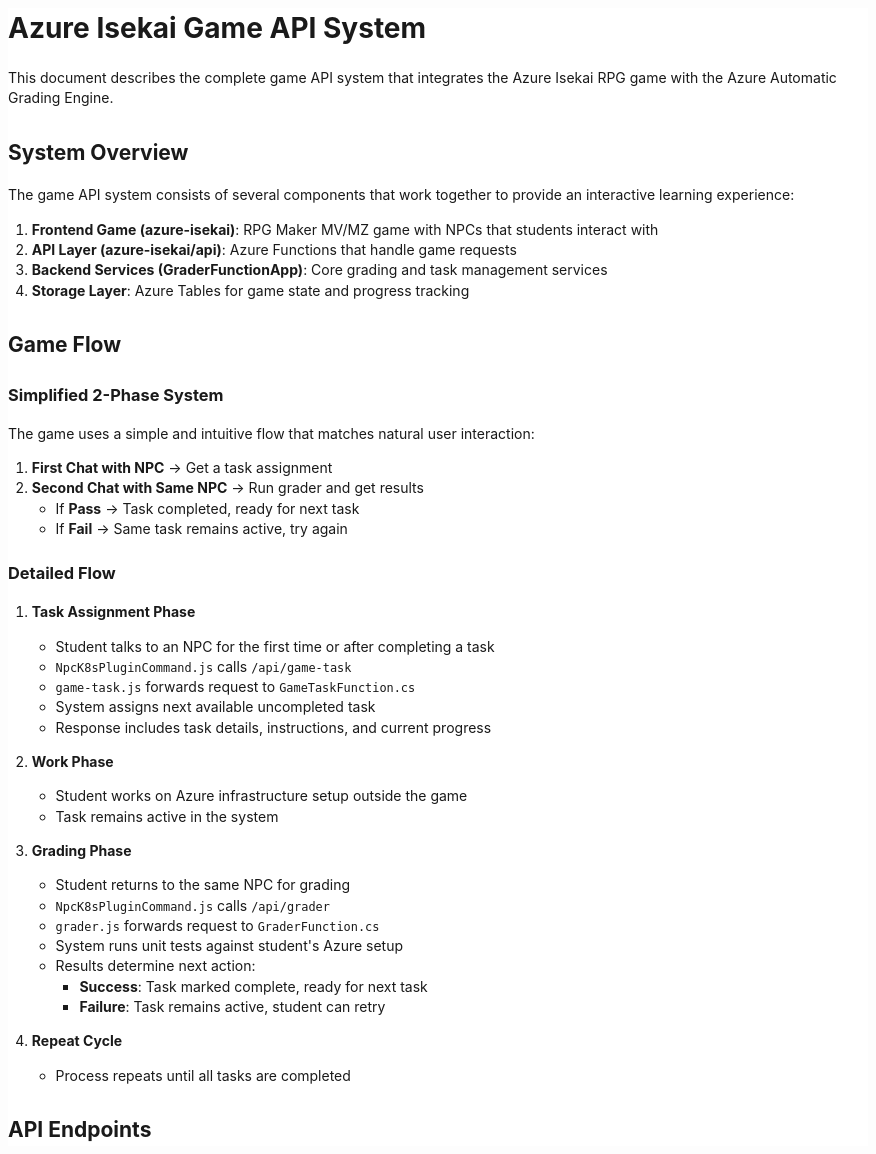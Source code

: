 # Azure Isekai Game API System

This document describes the complete game API system that integrates the Azure Isekai RPG game with the Azure Automatic Grading Engine.

## System Overview

The game API system consists of several components that work together to provide an interactive learning experience:

1. **Frontend Game (azure-isekai)**: RPG Maker MV/MZ game with NPCs that students interact with
2. **API Layer (azure-isekai/api)**: Azure Functions that handle game requests
3. **Backend Services (GraderFunctionApp)**: Core grading and task management services
4. **Storage Layer**: Azure Tables for game state and progress tracking

## Game Flow

### Simplified 2-Phase System
The game uses a simple and intuitive flow that matches natural user interaction:

1. **First Chat with NPC** → Get a task assignment
2. **Second Chat with Same NPC** → Run grader and get results
   - If **Pass** → Task completed, ready for next task
   - If **Fail** → Same task remains active, try again

### Detailed Flow
1. **Task Assignment Phase**
   - Student talks to an NPC for the first time or after completing a task
   - `NpcK8sPluginCommand.js` calls `/api/game-task`
   - `game-task.js` forwards request to `GameTaskFunction.cs`
   - System assigns next available uncompleted task
   - Response includes task details, instructions, and current progress

2. **Work Phase**
   - Student works on Azure infrastructure setup outside the game
   - Task remains active in the system

3. **Grading Phase**
   - Student returns to the same NPC for grading
   - `NpcK8sPluginCommand.js` calls `/api/grader`
   - `grader.js` forwards request to `GraderFunction.cs`
   - System runs unit tests against student's Azure setup
   - Results determine next action:
     - **Success**: Task marked complete, ready for next task
     - **Failure**: Task remains active, student can retry

4. **Repeat Cycle**
   - Process repeats until all tasks are completed

## API Endpoints

